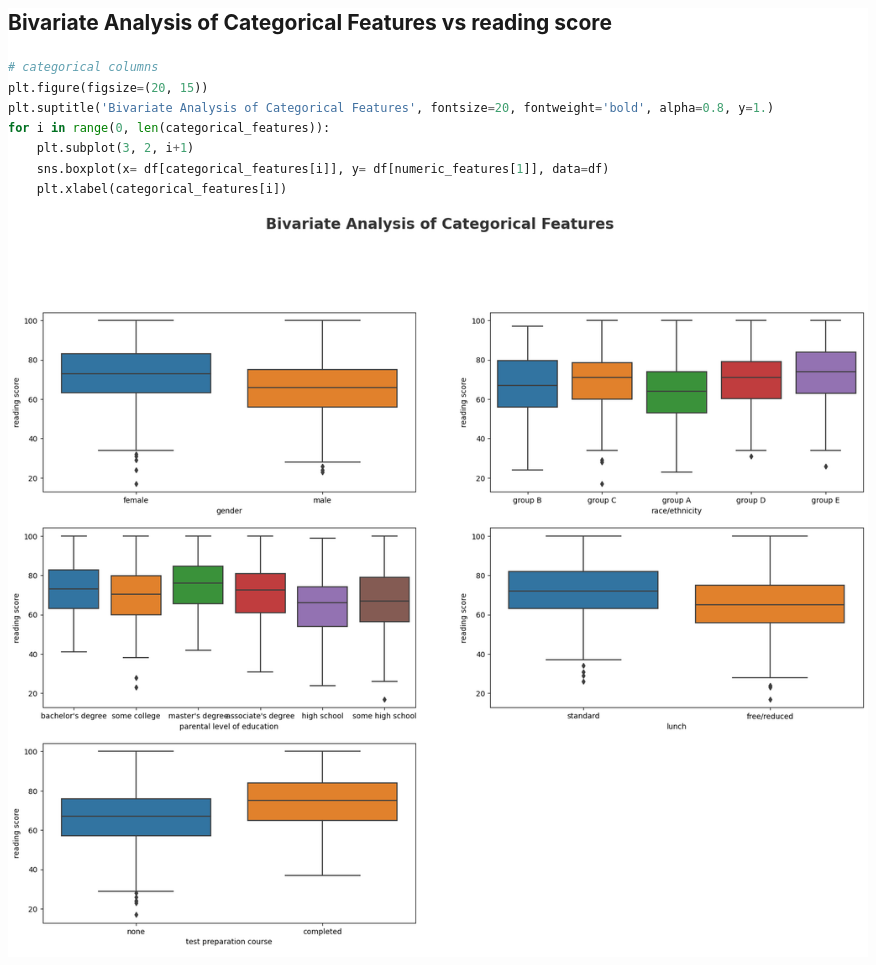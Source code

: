 ## Bivariate Analysis of Categorical Features vs reading score


```python
# categorical columns
plt.figure(figsize=(20, 15))
plt.suptitle('Bivariate Analysis of Categorical Features', fontsize=20, fontweight='bold', alpha=0.8, y=1.)
for i in range(0, len(categorical_features)):
    plt.subplot(3, 2, i+1)
    sns.boxplot(x= df[categorical_features[i]], y= df[numeric_features[1]], data=df)
    plt.xlabel(categorical_features[i]) 
```


    
![png](output_31_0.png)
    